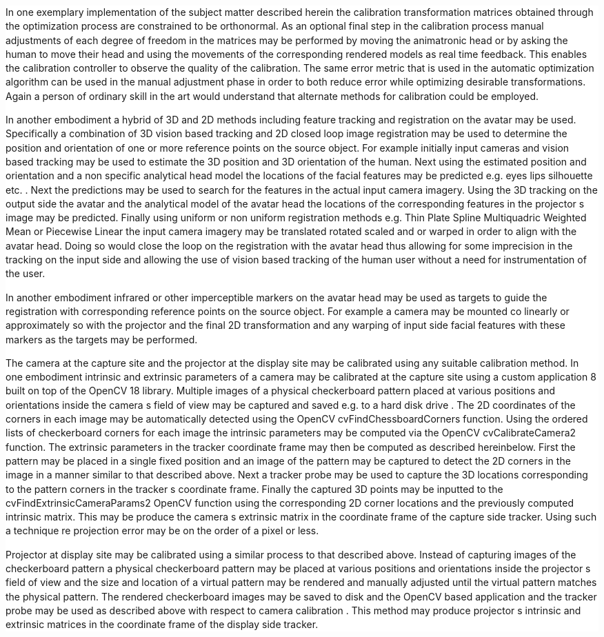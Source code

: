 In one exemplary implementation of the subject matter described herein the calibration transformation matrices obtained through the optimization process are constrained to be orthonormal. As an optional final step in the calibration process manual adjustments of each degree of freedom in the matrices may be performed by moving the animatronic head or by asking the human to move their head and using the movements of the corresponding rendered models as real time feedback. This enables the calibration controller to observe the quality of the calibration. The same error metric that is used in the automatic optimization algorithm can be used in the manual adjustment phase in order to both reduce error while optimizing desirable transformations. Again a person of ordinary skill in the art would understand that alternate methods for calibration could be employed.

In another embodiment a hybrid of 3D and 2D methods including feature tracking and registration on the avatar may be used. Specifically a combination of 3D vision based tracking and 2D closed loop image registration may be used to determine the position and orientation of one or more reference points on the source object. For example initially input cameras and vision based tracking may be used to estimate the 3D position and 3D orientation of the human. Next using the estimated position and orientation and a non specific analytical head model the locations of the facial features may be predicted e.g. eyes lips silhouette etc. . Next the predictions may be used to search for the features in the actual input camera imagery. Using the 3D tracking on the output side the avatar and the analytical model of the avatar head the locations of the corresponding features in the projector s image may be predicted. Finally using uniform or non uniform registration methods e.g. Thin Plate Spline Multiquadric Weighted Mean or Piecewise Linear the input camera imagery may be translated rotated scaled and or warped in order to align with the avatar head. Doing so would close the loop on the registration with the avatar head thus allowing for some imprecision in the tracking on the input side and allowing the use of vision based tracking of the human user without a need for instrumentation of the user.

In another embodiment infrared or other imperceptible markers on the avatar head may be used as targets to guide the registration with corresponding reference points on the source object. For example a camera may be mounted co linearly or approximately so with the projector and the final 2D transformation and any warping of input side facial features with these markers as the targets may be performed.

The camera at the capture site and the projector at the display site may be calibrated using any suitable calibration method. In one embodiment intrinsic and extrinsic parameters of a camera may be calibrated at the capture site using a custom application 8 built on top of the OpenCV 18 library. Multiple images of a physical checkerboard pattern placed at various positions and orientations inside the camera s field of view may be captured and saved e.g. to a hard disk drive . The 2D coordinates of the corners in each image may be automatically detected using the OpenCV cvFindChessboardCorners function. Using the ordered lists of checkerboard corners for each image the intrinsic parameters may be computed via the OpenCV cvCalibrateCamera2 function. The extrinsic parameters in the tracker coordinate frame may then be computed as described hereinbelow. First the pattern may be placed in a single fixed position and an image of the pattern may be captured to detect the 2D corners in the image in a manner similar to that described above. Next a tracker probe may be used to capture the 3D locations corresponding to the pattern corners in the tracker s coordinate frame. Finally the captured 3D points may be inputted to the cvFindExtrinsicCameraParams2 OpenCV function using the corresponding 2D corner locations and the previously computed intrinsic matrix. This may be produce the camera s extrinsic matrix in the coordinate frame of the capture side tracker. Using such a technique re projection error may be on the order of a pixel or less.

Projector at display site may be calibrated using a similar process to that described above. Instead of capturing images of the checkerboard pattern a physical checkerboard pattern may be placed at various positions and orientations inside the projector s field of view and the size and location of a virtual pattern may be rendered and manually adjusted until the virtual pattern matches the physical pattern. The rendered checkerboard images may be saved to disk and the OpenCV based application and the tracker probe may be used as described above with respect to camera calibration . This method may produce projector s intrinsic and extrinsic matrices in the coordinate frame of the display side tracker.
